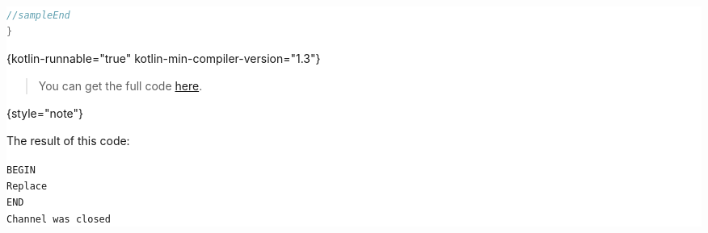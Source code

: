 ```kotlin
//sampleEnd
}
```
{kotlin-runnable="true" kotlin-min-compiler-version="1.3"}

> You can get the full code [here](https://github.com/Kotlin/kotlinx.coroutines/blob/master/kotlinx-coroutines-core/jvm/test/guide/example-select-05.kt).
>
{style="note"}

The result of this code:

```text
BEGIN
Replace
END
Channel was closed
```






[Deferred.onAwait]: https://kotlinlang.org/api/kotlinx.coroutines/kotlinx-coroutines-core/kotlinx.coroutines/-deferred/on-await.html



[ReceiveChannel.receive]: https://kotlinlang.org/api/kotlinx.coroutines/kotlinx-coroutines-core/kotlinx.coroutines.channels/-receive-channel/receive.html
[ReceiveChannel.onReceive]: https://kotlinlang.org/api/kotlinx.coroutines/kotlinx-coroutines-core/kotlinx.coroutines.channels/-receive-channel/on-receive.html
[ReceiveChannel.onReceiveCatching]: https://kotlinlang.org/api/kotlinx.coroutines/kotlinx-coroutines-core/kotlinx.coroutines.channels/-receive-channel/on-receive-catching.html
[SendChannel.send]: https://kotlinlang.org/api/kotlinx.coroutines/kotlinx-coroutines-core/kotlinx.coroutines.channels/-send-channel/send.html
[SendChannel.onSend]: https://kotlinlang.org/api/kotlinx.coroutines/kotlinx-coroutines-core/kotlinx.coroutines.channels/-send-channel/on-send.html



[select]: https://kotlinlang.org/api/kotlinx.coroutines/kotlinx-coroutines-core/kotlinx.coroutines.selects/select.html




[//]: # (title: Select expression \(experimental\))
